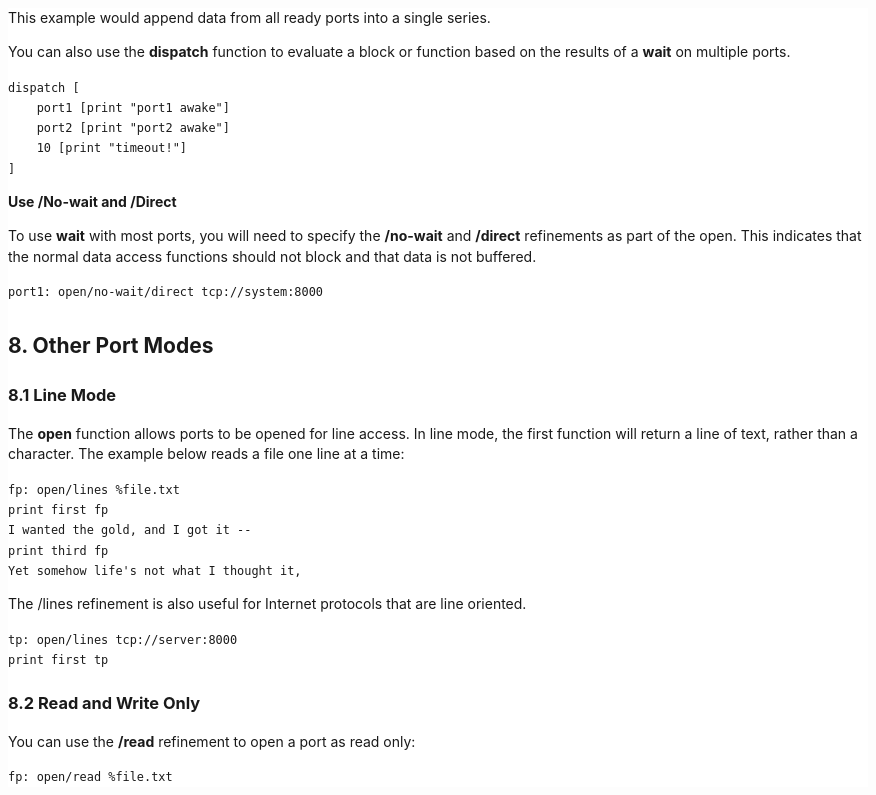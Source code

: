 This example would append data from all ready ports into a single series.

You can also use the **dispatch** function to evaluate a block or function based on the results of a **wait** on multiple ports.

```
dispatch [
    port1 [print "port1 awake"]
    port2 [print "port2 awake"]
    10 [print "timeout!"]
]

```

**Use /No-wait and /Direct**

To use **wait** with most ports, you will need to specify the **/no-wait** and **/direct** refinements as part of the open. This indicates that the normal data access functions should not block and that data is not buffered.

```
port1: open/no-wait/direct tcp://system:8000

```

## 8. Other Port Modes

### 8.1 Line Mode

The **open** function allows ports to be opened for line access. In line mode, the first function will return a line of text, rather than a character. The example below reads a file one line at a time:

```
fp: open/lines %file.txt
print first fp
I wanted the gold, and I got it --
print third fp
Yet somehow life's not what I thought it,

```

The /lines refinement is also useful for Internet protocols that are line oriented.

```
tp: open/lines tcp://server:8000
print first tp

```

### 8.2 Read and Write Only

You can use the **/read** refinement to open a port as read only:

```
fp: open/read %file.txt

```
